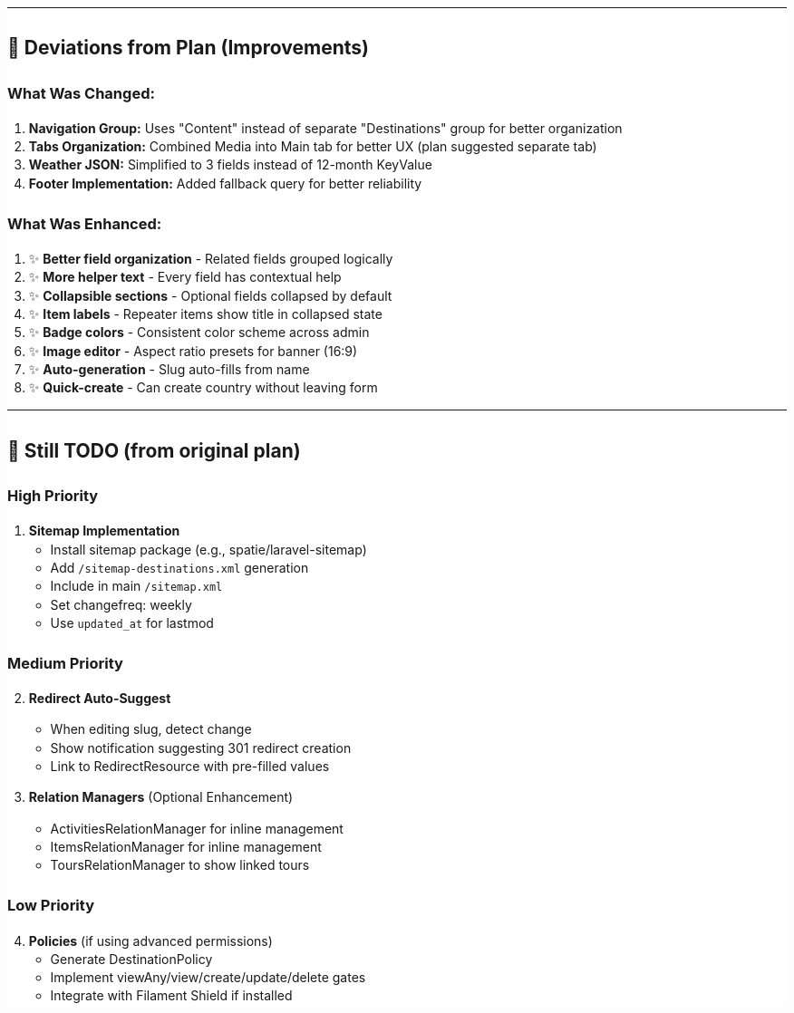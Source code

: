 
---

## 🎯 Deviations from Plan (Improvements)

### What Was Changed:
1. **Navigation Group:** Uses "Content" instead of separate "Destinations" group for better organization
2. **Tabs Organization:** Combined Media into Main tab for better UX (plan suggested separate tab)
3. **Weather JSON:** Simplified to 3 fields instead of 12-month KeyValue
4. **Footer Implementation:** Added fallback query for better reliability

### What Was Enhanced:
1. ✨ **Better field organization** - Related fields grouped logically
2. ✨ **More helper text** - Every field has contextual help
3. ✨ **Collapsible sections** - Optional fields collapsed by default
4. ✨ **Item labels** - Repeater items show title in collapsed state
5. ✨ **Badge colors** - Consistent color scheme across admin
6. ✨ **Image editor** - Aspect ratio presets for banner (16:9)
7. ✨ **Auto-generation** - Slug auto-fills from name
8. ✨ **Quick-create** - Can create country without leaving form

---

## 📝 Still TODO (from original plan)

### High Priority
1. **Sitemap Implementation**
   - Install sitemap package (e.g., spatie/laravel-sitemap)
   - Add `/sitemap-destinations.xml` generation
   - Include in main `/sitemap.xml`
   - Set changefreq: weekly
   - Use `updated_at` for lastmod

### Medium Priority
2. **Redirect Auto-Suggest**
   - When editing slug, detect change
   - Show notification suggesting 301 redirect creation
   - Link to RedirectResource with pre-filled values

3. **Relation Managers** (Optional Enhancement)
   - ActivitiesRelationManager for inline management
   - ItemsRelationManager for inline management
   - ToursRelationManager to show linked tours

### Low Priority
4. **Policies** (if using advanced permissions)
   - Generate DestinationPolicy
   - Implement viewAny/view/create/update/delete gates
   - Integrate with Filament Shield if installed
